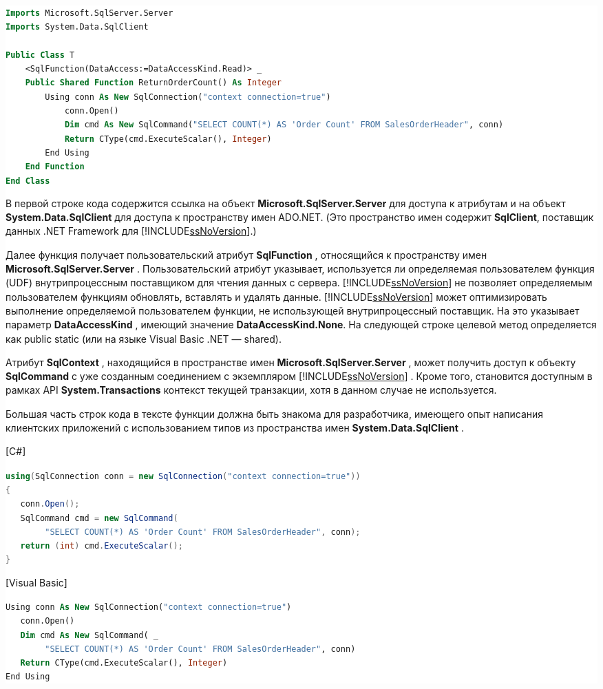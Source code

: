 ```vb  
Imports Microsoft.SqlServer.Server  
Imports System.Data.SqlClient  
  
Public Class T  
    <SqlFunction(DataAccess:=DataAccessKind.Read)> _  
    Public Shared Function ReturnOrderCount() As Integer  
        Using conn As New SqlConnection("context connection=true")  
            conn.Open()  
            Dim cmd As New SqlCommand("SELECT COUNT(*) AS 'Order Count' FROM SalesOrderHeader", conn)  
            Return CType(cmd.ExecuteScalar(), Integer)  
        End Using  
    End Function  
End Class  
```  
  
 В первой строке кода содержится ссылка на объект **Microsoft.SqlServer.Server** для доступа к атрибутам и на объект **System.Data.SqlClient** для доступа к пространству имен ADO.NET. (Это пространство имен содержит **SqlClient**, поставщик данных .NET Framework для [!INCLUDE[ssNoVersion](../../includes/ssnoversion-md.md)].)  
  
 Далее функция получает пользовательский атрибут **SqlFunction** , относящийся к пространству имен **Microsoft.SqlServer.Server** . Пользовательский атрибут указывает, используется ли определяемая пользователем функция (UDF) внутрипроцессным поставщиком для чтения данных с сервера. [!INCLUDE[ssNoVersion](../../includes/ssnoversion-md.md)] не позволяет определяемым пользователем функциям обновлять, вставлять и удалять данные. [!INCLUDE[ssNoVersion](../../includes/ssnoversion-md.md)] может оптимизировать выполнение определяемой пользователем функции, не использующей внутрипроцессный поставщик. На это указывает параметр **DataAccessKind** , имеющий значение **DataAccessKind.None**. На следующей строке целевой метод определяется как public static (или на языке Visual Basic .NET — shared).  
  
 Атрибут **SqlContext** , находящийся в пространстве имен **Microsoft.SqlServer.Server** , может получить доступ к объекту **SqlCommand** с уже созданным соединением с экземпляром [!INCLUDE[ssNoVersion](../../includes/ssnoversion-md.md)] . Кроме того, становится доступным в рамках API **System.Transactions** контекст текущей транзакции, хотя в данном случае не используется.  
  
 Большая часть строк кода в тексте функции должна быть знакома для разработчика, имеющего опыт написания клиентских приложений с использованием типов из пространства имен **System.Data.SqlClient** .  
  
 [C#]  
  
```csharp
using(SqlConnection conn = new SqlConnection("context connection=true"))   
{  
   conn.Open();  
   SqlCommand cmd = new SqlCommand(  
        "SELECT COUNT(*) AS 'Order Count' FROM SalesOrderHeader", conn);  
   return (int) cmd.ExecuteScalar();  
}    
```  
  
 [Visual Basic]  
  
```vb
Using conn As New SqlConnection("context connection=true")  
   conn.Open()  
   Dim cmd As New SqlCommand( _  
        "SELECT COUNT(*) AS 'Order Count' FROM SalesOrderHeader", conn)  
   Return CType(cmd.ExecuteScalar(), Integer)  
End Using  
```  
  